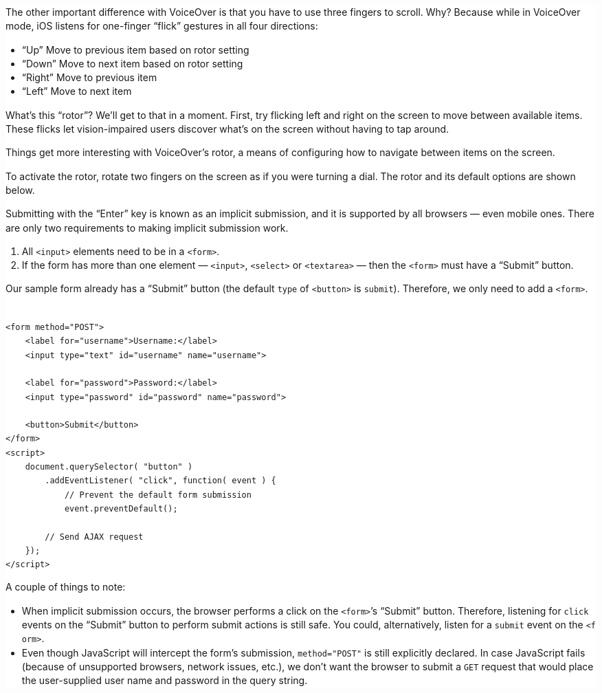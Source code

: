 The other important difference with VoiceOver is that you have to use three fingers to scroll. Why? Because while in VoiceOver mode, iOS listens for one-finger “flick” gestures in all four directions:

*   “Up” Move to previous item based on rotor setting
*   “Down” Move to next item based on rotor setting
*   “Right” Move to previous item
*   “Left” Move to next item

What’s this “rotor”? We’ll get to that in a moment. First, try flicking left and right on the screen to move between available items. These flicks let vision-impaired users discover what’s on the screen without having to tap around.

Things get more interesting with VoiceOver’s rotor, a means of configuring how to navigate between items on the screen.

To activate the rotor, rotate two fingers on the screen as if you were turning a dial. The rotor and its default options are shown below.

Submitting with the “Enter” key is known as an implicit submission, and it is supported by all browsers — even mobile ones. There are only two requirements to making implicit submission work.

1.  All `<input>` elements need to be in a `<form>`.
2.  If the form has more than one element — `<input>`, `<select>` or `<textarea>` — then the `<form>` must have a “Submit” button.

Our sample form already has a “Submit” button (the default <code>type</code> of <code>&lt;button&gt;</code> is <code>submit</code>). Therefore, we only need to add a <code>&lt;form&gt;</code>.

<pre><code class="language-markup">
&lt;form method="POST"&gt;
	&lt;label for="username"&gt;Username:&lt;/label&gt;
	&lt;input type="text" id="username" name="username"&gt;

	&lt;label for="password"&gt;Password:&lt;/label&gt;
	&lt;input type="password" id="password" name="password"&gt;

	&lt;button&gt;Submit&lt;/button&gt;
&lt;/form&gt;
&lt;script&gt;
	document.querySelector( "button" )
		.addEventListener( "click", function( event ) {
			// Prevent the default form submission
			event.preventDefault();

		// Send AJAX request
	});
&lt;/script&gt;
</code></pre>

A couple of things to note:

*   When implicit submission occurs, the browser performs a click on the `<form>`’s “Submit” button. Therefore, listening for `click` events on the “Submit” button to perform submit actions is still safe. You could, alternatively, listen for a `submit` event on the `<form>`.
*   Even though JavaScript will intercept the form’s submission, `method="POST"` is still explicitly declared. In case JavaScript fails (because of unsupported browsers, network issues, etc.), we don’t want the browser to submit a `GET` request that would place the user-supplied user name and password in the query string.
